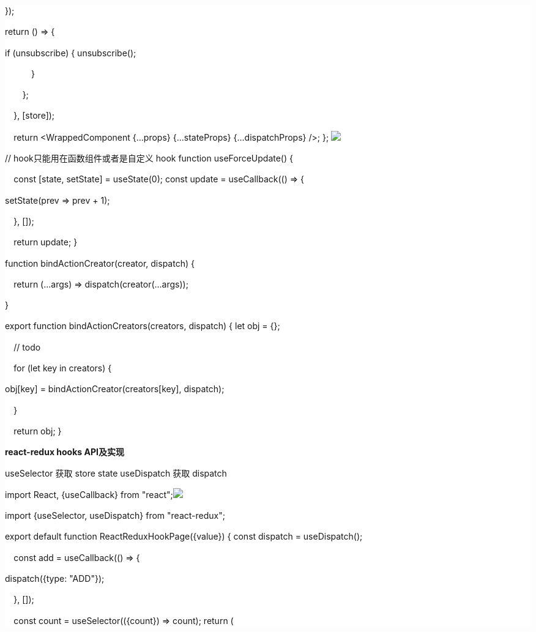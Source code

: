 });

return () => {

if (unsubscribe) { unsubscribe();

`      `}

`    `};

`  `}, [store]);

`  `return <WrappedComponent {...props} {...stateProps} {...dispatchProps} />; }; ![](Aspose.Words.591a6c82-a91a-4175-8bd1-17a6e7d1d9b8.002.png)

// hook只能⽤在函数组件或者是⾃定义 hook function useForceUpdate() {

`  `const [state, setState] = useState(0);   const update = useCallback(() => {

setState(prev => prev + 1);

`  `}, []);

`  `return update; } 

function bindActionCreator(creator, dispatch) {

`  `return (...args) => dispatch(creator(...args));

}

export function bindActionCreators(creators, dispatch) {   let obj = {};

`  `// todo

`  `for (let key in creators) {

obj[key] = bindActionCreator(creators[key], dispatch);

`  `}

`  `return obj; }

**react-redux hooks API及实现**

useSelector  获取 store state useDispatch 获取 dispatch

import React, {useCallback} from "react";![](Aspose.Words.591a6c82-a91a-4175-8bd1-17a6e7d1d9b8.030.png)

import {useSelector, useDispatch} from "react-redux";

export default function ReactReduxHookPage({value}) {   const dispatch = useDispatch();

`  `const add = useCallback(() => {

dispatch({type: "ADD"});

`  `}, []);

`  `const count = useSelector(({count}) => count);   return (

<div>

